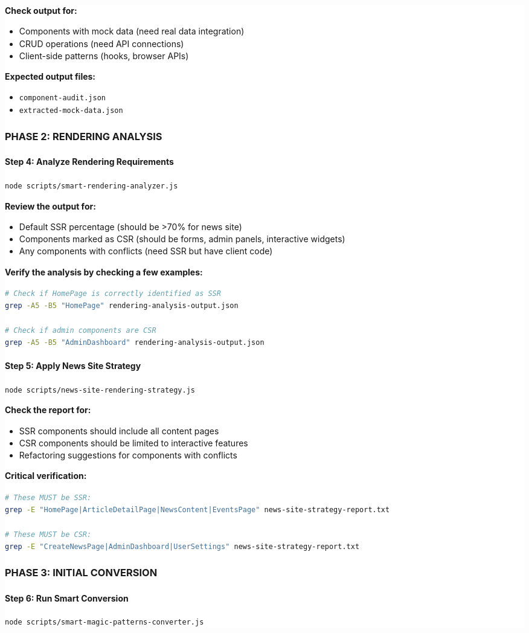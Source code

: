 **Check output for:**
- Components with mock data (need real data integration)
- CRUD operations (need API connections)
- Client-side patterns (hooks, browser APIs)

**Expected output files:**
- `component-audit.json`
- `extracted-mock-data.json`

### PHASE 2: RENDERING ANALYSIS

#### Step 4: Analyze Rendering Requirements
```bash
node scripts/smart-rendering-analyzer.js
```

**Review the output for:**
- Default SSR percentage (should be >70% for news site)
- Components marked as CSR (should be forms, admin panels, interactive widgets)
- Any components with conflicts (need SSR but have client code)

**Verify the analysis by checking a few examples:**
```bash
# Check if HomePage is correctly identified as SSR
grep -A5 -B5 "HomePage" rendering-analysis-output.json

# Check if admin components are CSR
grep -A5 -B5 "AdminDashboard" rendering-analysis-output.json
```

#### Step 5: Apply News Site Strategy
```bash
node scripts/news-site-rendering-strategy.js
```

**Check the report for:**
- SSR components should include all content pages
- CSR components should be limited to interactive features
- Refactoring suggestions for components with conflicts

**Critical verification:**
```bash
# These MUST be SSR:
grep -E "HomePage|ArticleDetailPage|NewsContent|EventsPage" news-site-strategy-report.txt

# These MUST be CSR:
grep -E "CreateNewsPage|AdminDashboard|UserSettings" news-site-strategy-report.txt
```

### PHASE 3: INITIAL CONVERSION

#### Step 6: Run Smart Conversion
```bash
node scripts/smart-magic-patterns-converter.js
```
